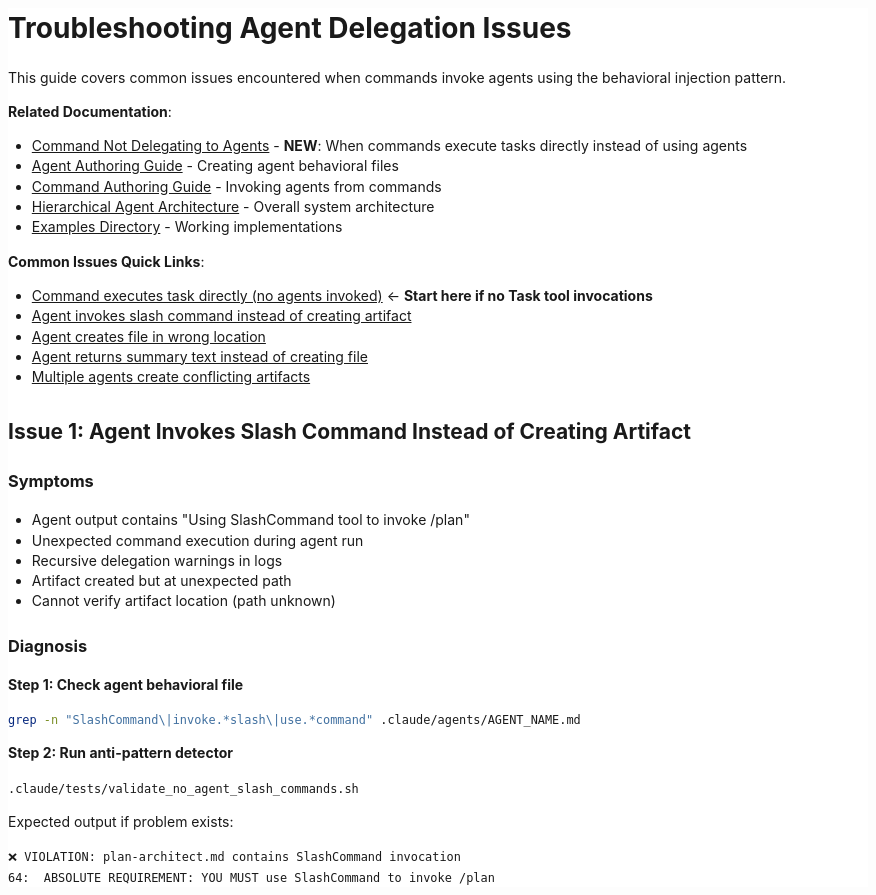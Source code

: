 # Troubleshooting Agent Delegation Issues

This guide covers common issues encountered when commands invoke agents using the behavioral injection pattern.

**Related Documentation**:
- [Command Not Delegating to Agents](command-not-delegating-to-agents.md) - **NEW**: When commands execute tasks directly instead of using agents
- [Agent Authoring Guide](../guides/agent-authoring-guide.md) - Creating agent behavioral files
- [Command Authoring Guide](../guides/command-authoring-guide.md) - Invoking agents from commands
- [Hierarchical Agent Architecture](../concepts/hierarchical_agents.md) - Overall system architecture
- [Examples Directory](../examples/) - Working implementations

**Common Issues Quick Links**:
- [Command executes task directly (no agents invoked)](command-not-delegating-to-agents.md) ← **Start here if no Task tool invocations**
- [Agent invokes slash command instead of creating artifact](#issue-1-agent-invokes-slash-command-instead-of-creating-artifact)
- [Agent creates file in wrong location](#issue-2-agent-creates-file-at-unexpected-location)
- [Agent returns summary text instead of creating file](#issue-3-agent-returns-text-summary-instead-of-creating-file)
- [Multiple agents create conflicting artifacts](#issue-4-multiple-agents-create-conflicting-artifacts)

## Issue 1: Agent Invokes Slash Command Instead of Creating Artifact

### Symptoms
- Agent output contains "Using SlashCommand tool to invoke /plan"
- Unexpected command execution during agent run
- Recursive delegation warnings in logs
- Artifact created but at unexpected path
- Cannot verify artifact location (path unknown)

### Diagnosis

**Step 1: Check agent behavioral file**
```bash
grep -n "SlashCommand\|invoke.*slash\|use.*command" .claude/agents/AGENT_NAME.md
```

**Step 2: Run anti-pattern detector**
```bash
.claude/tests/validate_no_agent_slash_commands.sh
```

Expected output if problem exists:
```
❌ VIOLATION: plan-architect.md contains SlashCommand invocation
64:  ABSOLUTE REQUIREMENT: YOU MUST use SlashCommand to invoke /plan
```
